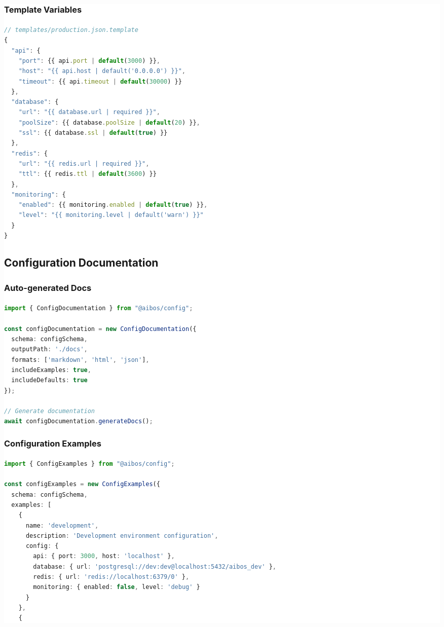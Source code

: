 ### Template Variables

```typescript
// templates/production.json.template
{
  "api": {
    "port": {{ api.port | default(3000) }},
    "host": "{{ api.host | default('0.0.0.0') }}",
    "timeout": {{ api.timeout | default(30000) }}
  },
  "database": {
    "url": "{{ database.url | required }}",
    "poolSize": {{ database.poolSize | default(20) }},
    "ssl": {{ database.ssl | default(true) }}
  },
  "redis": {
    "url": "{{ redis.url | required }}",
    "ttl": {{ redis.ttl | default(3600) }}
  },
  "monitoring": {
    "enabled": {{ monitoring.enabled | default(true) }},
    "level": "{{ monitoring.level | default('warn') }}"
  }
}
```

## Configuration Documentation

### Auto-generated Docs

```typescript
import { ConfigDocumentation } from "@aibos/config";

const configDocumentation = new ConfigDocumentation({
  schema: configSchema,
  outputPath: './docs',
  formats: ['markdown', 'html', 'json'],
  includeExamples: true,
  includeDefaults: true
});

// Generate documentation
await configDocumentation.generateDocs();
```

### Configuration Examples

```typescript
import { ConfigExamples } from "@aibos/config";

const configExamples = new ConfigExamples({
  schema: configSchema,
  examples: [
    {
      name: 'development',
      description: 'Development environment configuration',
      config: {
        api: { port: 3000, host: 'localhost' },
        database: { url: 'postgresql://dev:dev@localhost:5432/aibos_dev' },
        redis: { url: 'redis://localhost:6379/0' },
        monitoring: { enabled: false, level: 'debug' }
      }
    },
    {
```